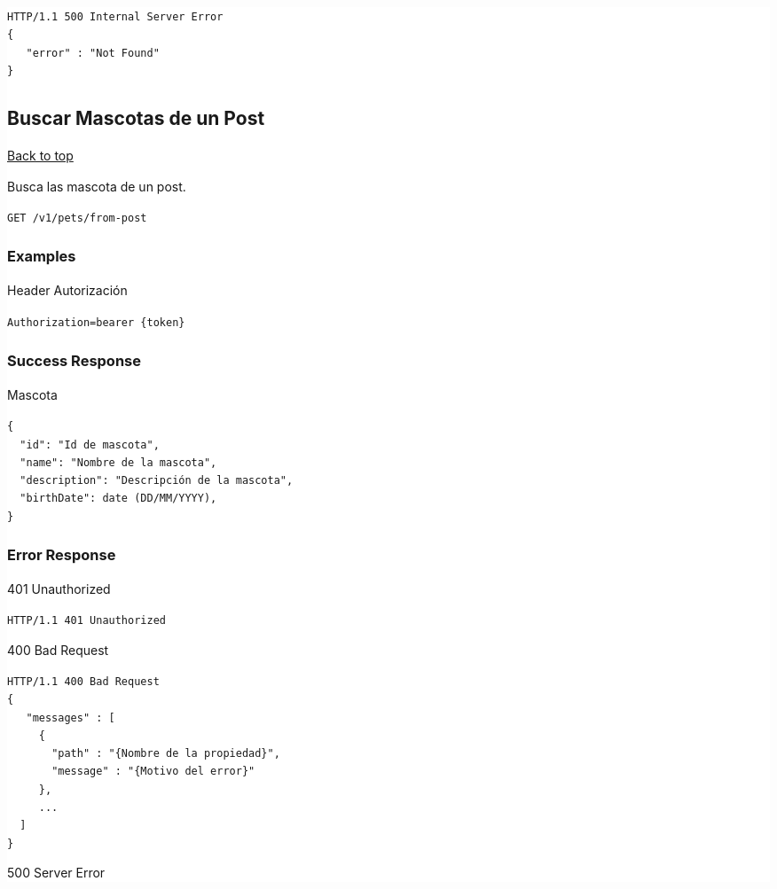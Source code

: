 ```
HTTP/1.1 500 Internal Server Error
{
   "error" : "Not Found"
}
```
## <a name='buscar-mascotas-de-un-post'></a> Buscar Mascotas de un Post
[Back to top](#top)

<p>Busca las mascota de un post.</p>

	GET /v1/pets/from-post



### Examples

Header Autorización

```
Authorization=bearer {token}
```


### Success Response

Mascota

```
{
  "id": "Id de mascota",
  "name": "Nombre de la mascota",
  "description": "Descripción de la mascota",
  "birthDate": date (DD/MM/YYYY),
}
```


### Error Response

401 Unauthorized

```
HTTP/1.1 401 Unauthorized
```
400 Bad Request

```
HTTP/1.1 400 Bad Request
{
   "messages" : [
     {
       "path" : "{Nombre de la propiedad}",
       "message" : "{Motivo del error}"
     },
     ...
  ]
}
```
500 Server Error
